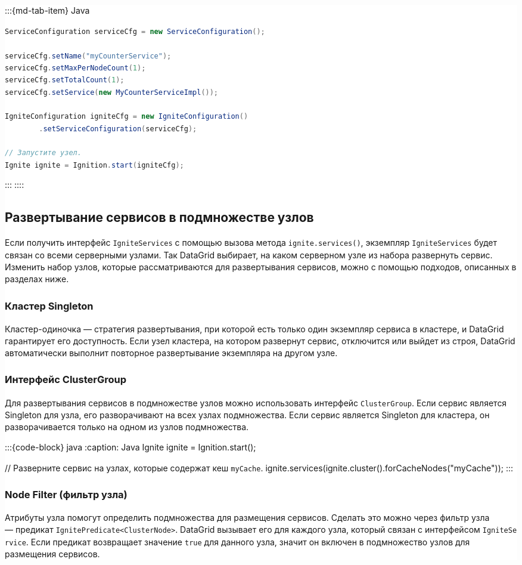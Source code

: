:::{md-tab-item} Java
```java
ServiceConfiguration serviceCfg = new ServiceConfiguration();

serviceCfg.setName("myCounterService");
serviceCfg.setMaxPerNodeCount(1);
serviceCfg.setTotalCount(1);
serviceCfg.setService(new MyCounterServiceImpl());

IgniteConfiguration igniteCfg = new IgniteConfiguration()
        .setServiceConfiguration(serviceCfg);

// Запустите узел.
Ignite ignite = Ignition.start(igniteCfg);
```
:::
::::

## Развертывание сервисов в подмножестве узлов

Если получить интерфейс `IgniteServices` с помощью вызова метода `ignite.services()`, экземпляр `IgniteServices` будет связан со всеми серверными узлами. Так DataGrid выбирает, на каком серверном узле из набора развернуть сервис. Изменить набор узлов, которые рассматриваются для развертывания сервисов, можно с помощью подходов, описанных в разделах ниже.

### Кластер Singleton

Кластер-одиночка — стратегия развертывания, при которой есть только один экземпляр сервиса в кластере, и DataGrid гарантирует его доступность. Если узел кластера, на котором развернут сервис, отключится или выйдет из строя, DataGrid автоматически выполнит повторное развертывание экземпляра на другом узле.

### Интерфейс ClusterGroup

Для развертывания сервисов в подмножестве узлов можно использовать интерфейс `ClusterGroup`. Если сервис является Singleton для узла, его разворачивают на всех узлах подмножества. Если сервис является Singleton для кластера, он разворачивается только на одном из узлов подмножества.

:::{code-block} java
:caption: Java
Ignite ignite = Ignition.start();

// Разверните сервис на узлах, которые содержат кеш `myCache`.
ignite.services(ignite.cluster().forCacheNodes("myCache"));
:::

### Node Filter (фильтр узла)

Атрибуты узла помогут определить подмножества для размещения сервисов. Сделать это можно через фильтр узла — предикат `IgnitePredicate<ClusterNode>`. DataGrid вызывает его для каждого узла, который связан с интерфейсом `IgniteService`. Если предикат возвращает значение `true` для данного узла, значит он включен в подмножество узлов для размещения сервисов.
